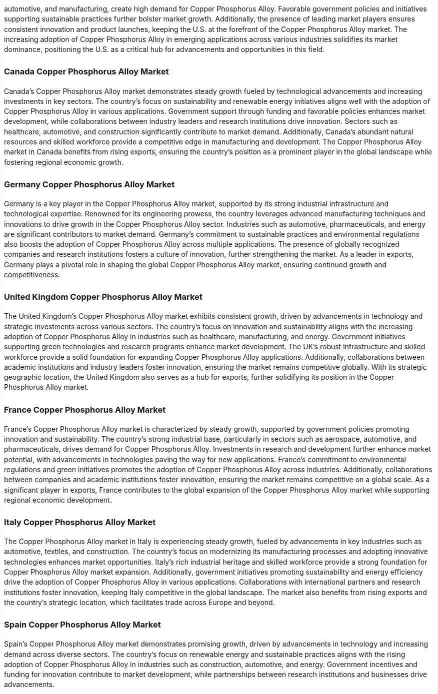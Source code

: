 automotive, and manufacturing, create high demand for Copper Phosphorus Alloy. Favorable government policies and initiatives supporting sustainable practices further bolster market growth. Additionally, the presence of leading market players ensures consistent innovation and product launches, keeping the U.S. at the forefront of the Copper Phosphorus Alloy market. The increasing adoption of Copper Phosphorus Alloy in emerging applications across various industries solidifies its market dominance, positioning the U.S. as a critical hub for advancements and opportunities in this field.</p><h3>Canada Copper Phosphorus Alloy Market</h3><p>Canada&rsquo;s Copper Phosphorus Alloy market demonstrates steady growth fueled by technological advancements and increasing investments in key sectors. The country&rsquo;s focus on sustainability and renewable energy initiatives aligns well with the adoption of Copper Phosphorus Alloy in various applications. Government support through funding and favorable policies enhances market development, while collaborations between industry leaders and research institutions drive innovation. Sectors such as healthcare, automotive, and construction significantly contribute to market demand. Additionally, Canada&rsquo;s abundant natural resources and skilled workforce provide a competitive edge in manufacturing and development. The Copper Phosphorus Alloy market in Canada benefits from rising exports, ensuring the country&rsquo;s position as a prominent player in the global landscape while fostering regional economic growth.</p><h3>Germany Copper Phosphorus Alloy Market</h3><p>Germany is a key player in the Copper Phosphorus Alloy market, supported by its strong industrial infrastructure and technological expertise. Renowned for its engineering prowess, the country leverages advanced manufacturing techniques and innovations to drive growth in the Copper Phosphorus Alloy sector. Industries such as automotive, pharmaceuticals, and energy are significant contributors to market demand. Germany&rsquo;s commitment to sustainable practices and environmental regulations also boosts the adoption of Copper Phosphorus Alloy across multiple applications. The presence of globally recognized companies and research institutions fosters a culture of innovation, further strengthening the market. As a leader in exports, Germany plays a pivotal role in shaping the global Copper Phosphorus Alloy market, ensuring continued growth and competitiveness.</p><h3>United Kingdom Copper Phosphorus Alloy Market</h3><p>The United Kingdom&rsquo;s Copper Phosphorus Alloy market exhibits consistent growth, driven by advancements in technology and strategic investments across various sectors. The country&rsquo;s focus on innovation and sustainability aligns with the increasing adoption of Copper Phosphorus Alloy in industries such as healthcare, manufacturing, and energy. Government initiatives supporting green technologies and research programs enhance market development. The UK&rsquo;s robust infrastructure and skilled workforce provide a solid foundation for expanding Copper Phosphorus Alloy applications. Additionally, collaborations between academic institutions and industry leaders foster innovation, ensuring the market remains competitive globally. With its strategic geographic location, the United Kingdom also serves as a hub for exports, further solidifying its position in the Copper Phosphorus Alloy market.</p><h3>France Copper Phosphorus Alloy Market</h3><p>France&rsquo;s Copper Phosphorus Alloy market is characterized by steady growth, supported by government policies promoting innovation and sustainability. The country&rsquo;s strong industrial base, particularly in sectors such as aerospace, automotive, and pharmaceuticals, drives demand for Copper Phosphorus Alloy. Investments in research and development further enhance market potential, with advancements in technologies paving the way for new applications. France&rsquo;s commitment to environmental regulations and green initiatives promotes the adoption of Copper Phosphorus Alloy across industries. Additionally, collaborations between companies and academic institutions foster innovation, ensuring the market remains competitive on a global scale. As a significant player in exports, France contributes to the global expansion of the Copper Phosphorus Alloy market while supporting regional economic development.</p><h3>Italy Copper Phosphorus Alloy Market</h3><p>The Copper Phosphorus Alloy market in Italy is experiencing steady growth, fueled by advancements in key industries such as automotive, textiles, and construction. The country&rsquo;s focus on modernizing its manufacturing processes and adopting innovative technologies enhances market opportunities. Italy&rsquo;s rich industrial heritage and skilled workforce provide a strong foundation for Copper Phosphorus Alloy market expansion. Additionally, government initiatives promoting sustainability and energy efficiency drive the adoption of Copper Phosphorus Alloy in various applications. Collaborations with international partners and research institutions foster innovation, keeping Italy competitive in the global landscape. The market also benefits from rising exports and the country&rsquo;s strategic location, which facilitates trade across Europe and beyond.</p><h3>Spain Copper Phosphorus Alloy Market</h3><p>Spain&rsquo;s Copper Phosphorus Alloy market demonstrates promising growth, driven by advancements in technology and increasing demand across diverse sectors. The country&rsquo;s focus on renewable energy and sustainable practices aligns with the rising adoption of Copper Phosphorus Alloy in industries such as construction, automotive, and energy. Government incentives and funding for innovation contribute to market development, while partnerships between research institutions and businesses drive advancements.